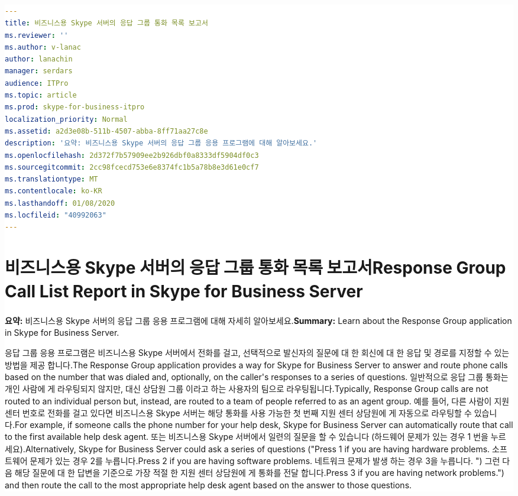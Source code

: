 ```yaml
---
title: 비즈니스용 Skype 서버의 응답 그룹 통화 목록 보고서
ms.reviewer: ''
ms.author: v-lanac
author: lanachin
manager: serdars
audience: ITPro
ms.topic: article
ms.prod: skype-for-business-itpro
localization_priority: Normal
ms.assetid: a2d3e08b-511b-4507-abba-8ff71aa27c8e
description: '요약: 비즈니스용 Skype 서버의 응답 그룹 응용 프로그램에 대해 알아보세요.'
ms.openlocfilehash: 2d372f7b57909ee2b926dbf0a8333df5904df0c3
ms.sourcegitcommit: 2cc98fcecd753e6e8374fc1b5a78b8e3d61e0cf7
ms.translationtype: MT
ms.contentlocale: ko-KR
ms.lasthandoff: 01/08/2020
ms.locfileid: "40992063"
---
```

# <a name="response-group-call-list-report-in-skype-for-business-server"></a><span data-ttu-id="5d01d-103">비즈니스용 Skype 서버의 응답 그룹 통화 목록 보고서</span><span class="sxs-lookup"><span data-stu-id="5d01d-103">Response Group Call List Report in Skype for Business Server</span></span>

<span data-ttu-id="5d01d-104">**요약:** 비즈니스용 Skype 서버의 응답 그룹 응용 프로그램에 대해 자세히 알아보세요.</span><span class="sxs-lookup"><span data-stu-id="5d01d-104">**Summary:** Learn about the Response Group application in Skype for Business Server.</span></span>

<span data-ttu-id="5d01d-105">응답 그룹 응용 프로그램은 비즈니스용 Skype 서버에서 전화를 걸고, 선택적으로 발신자의 질문에 대 한 회신에 대 한 응답 및 경로를 지정할 수 있는 방법을 제공 합니다.</span><span class="sxs-lookup"><span data-stu-id="5d01d-105">The Response Group application provides a way for Skype for Business Server to answer and route phone calls based on the number that was dialed and, optionally, on the caller's responses to a series of questions.</span></span> <span data-ttu-id="5d01d-106">일반적으로 응답 그룹 통화는 개인 사람에 게 라우팅되지 않지만, 대신 상담원 그룹 이라고 하는 사용자의 팀으로 라우팅됩니다.</span><span class="sxs-lookup"><span data-stu-id="5d01d-106">Typically, Response Group calls are not routed to an individual person but, instead, are routed to a team of people referred to as an agent group.</span></span> <span data-ttu-id="5d01d-107">예를 들어, 다른 사람이 지원 센터 번호로 전화를 걸고 있다면 비즈니스용 Skype 서버는 해당 통화를 사용 가능한 첫 번째 지원 센터 상담원에 게 자동으로 라우팅할 수 있습니다.</span><span class="sxs-lookup"><span data-stu-id="5d01d-107">For example, if someone calls the phone number for your help desk, Skype for Business Server can automatically route that call to the first available help desk agent.</span></span> <span data-ttu-id="5d01d-108">또는 비즈니스용 Skype 서버에서 일련의 질문을 할 수 있습니다 (하드웨어 문제가 있는 경우 1 번을 누르세요).</span><span class="sxs-lookup"><span data-stu-id="5d01d-108">Alternatively, Skype for Business Server could ask a series of questions ("Press 1 if you are having hardware problems.</span></span> <span data-ttu-id="5d01d-109">소프트웨어 문제가 있는 경우 2를 누릅니다.</span><span class="sxs-lookup"><span data-stu-id="5d01d-109">Press 2 if you are having software problems.</span></span> <span data-ttu-id="5d01d-110">네트워크 문제가 발생 하는 경우 3을 누릅니다. ") 그런 다음 해당 질문에 대 한 답변을 기준으로 가장 적절 한 지원 센터 상담원에 게 통화를 전달 합니다.</span><span class="sxs-lookup"><span data-stu-id="5d01d-110">Press 3 if you are having network problems.") and then route the call to the most appropriate help desk agent based on the answer to those questions.</span></span>
